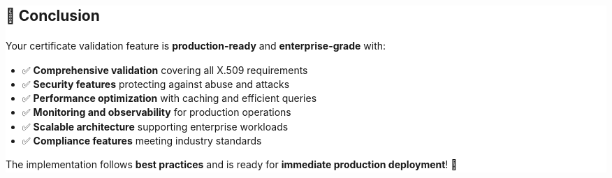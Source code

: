 
## 🎉 **Conclusion**

Your certificate validation feature is **production-ready** and **enterprise-grade** with:

- ✅ **Comprehensive validation** covering all X.509 requirements
- ✅ **Security features** protecting against abuse and attacks
- ✅ **Performance optimization** with caching and efficient queries
- ✅ **Monitoring and observability** for production operations
- ✅ **Scalable architecture** supporting enterprise workloads
- ✅ **Compliance features** meeting industry standards

The implementation follows **best practices** and is ready for **immediate production deployment**! 🚀